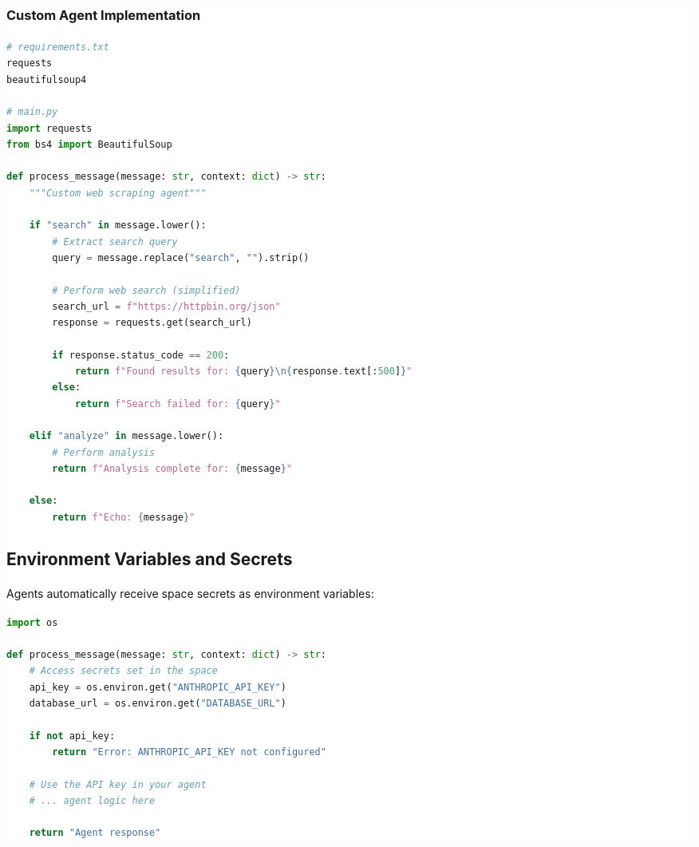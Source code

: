 ### Custom Agent Implementation

```python
# requirements.txt
requests
beautifulsoup4

# main.py
import requests
from bs4 import BeautifulSoup

def process_message(message: str, context: dict) -> str:
    """Custom web scraping agent"""
    
    if "search" in message.lower():
        # Extract search query
        query = message.replace("search", "").strip()
        
        # Perform web search (simplified)
        search_url = f"https://httpbin.org/json"
        response = requests.get(search_url)
        
        if response.status_code == 200:
            return f"Found results for: {query}\n{response.text[:500]}"
        else:
            return f"Search failed for: {query}"
    
    elif "analyze" in message.lower():
        # Perform analysis
        return f"Analysis complete for: {message}"
    
    else:
        return f"Echo: {message}"
```

## Environment Variables and Secrets

Agents automatically receive space secrets as environment variables:

```python
import os

def process_message(message: str, context: dict) -> str:
    # Access secrets set in the space
    api_key = os.environ.get("ANTHROPIC_API_KEY")
    database_url = os.environ.get("DATABASE_URL")
    
    if not api_key:
        return "Error: ANTHROPIC_API_KEY not configured"
    
    # Use the API key in your agent
    # ... agent logic here
    
    return "Agent response"
```
